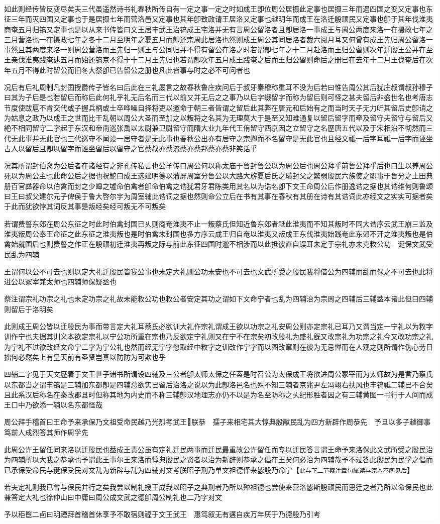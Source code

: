 如此则经传皆反变尽矣夫三代虽遥然诗书礼春秋所传自有一定之事一定之时如成王卽位周公居摄此定事也居摄三年而遇四国之变又定事也东征三年而灭四国又定事也于是居摄七年而营洛邑又定事也其年卽致政请王居洛又定事也越明年而成王在洛迁殷顽民又定事也卽于其年伐淮夷商奄五月归镐又定事也是以从来书传皆曰文王居丰武王治镐成王宅洛并无有言周公留洛者且卽居洛一事成王与周公两度来洛一在摄政七年之三月营洛也一在摄政七年之冬十二月至明年之夏五月而卽还宗周此居洛也然则成王周公其同居洛者裁六阅月耳又何曾有成王先归周公留洛一事然且其两度来洛一则周公营洛而王先归一则王与公同归并不得有留公在洛之时若谓卽七年之十二月赴洛而王归公留则次年迁殷王公并在至王亲伐淮夷践奄逮五月而始还镐京不得于十二月王先归也若谓卽次年五月成王践奄之后而王归公留则命后之册已在去年十二月王伐奄后在次年五月不得此时留公而旧冬大祭卽已告留公之册也凡此皆事与时之必不可问者也  

况后有后礼周制凡封国授爵传子皆名曰后此在三礼屡言之故春秋鲁庄疾问后于叔牙秦穆称重耳不没为后若曰惟告周公其后犹庄叔谓叔孙穆子曰其为子后是也若留后而称后此何礼乎礼无后名而三代以前又并无后之之事乃以后字缀留字而称为留后则可怪之甚夫留后非盛世名也考唐志节度使跋扈不肯交代或子握兵柄或士卒哗噪自择将吏以邀命于朝三者皆谓之留后此其弊在唐元和后始有之而当时天子无力听其留后史卽诮之为姑息之政乃以成王之世而比干乱朝以周公大圣而至加之以叛将之名其为无理莫大于是至又知难通复以留后留字而牵及留守夫留守与留后又絶不相同留守二字起于东汉和帝南巡张禹以太尉兼卫尉留守而隋大业九年代王侑留守西京因之立留守之名歴唐五代以及于宋相沿不彻然而三代无此事并无此官也三代巡守不闻设一居守者是无此事也春秋公出亦有居守之宗卿而不名留守是无此官也且经文祗一后字耳祗一后字而诬坐古人以留后且卽以留字而诬坐留后以留守之官蔡叔亦蔡流蔡亦蔡邦蔡亦蔡非笑话乎  

况其所谓封伯禽为公后者在诸经有之非孔传私言也公羊传曰周公何以称太庙于鲁封鲁公以为周公后也周公拜乎前鲁公拜乎后也曰生以养周公死以为周公主也此命公后之据也祝鮀曰成王选建明德以藩屏周室分鲁公以大路大旂夏后氏之璜封父之繁弱殷民六族使之职事于鲁分之土田典册百官彞器命以伯禽而封之少皥之墟命伯禽者卽命伯禽之诰犹君牙君陈类用其名以为诰名卽下文王命周公后作册逸诰之据也其诰维何则鲁颂曰王曰叔父建尔元子俾侯于鲁大啓尔宇为周室辅此诰词之据也然则命公立后在书有其事在春秋有其册在诗有其诰词此亦经文之实实可据者矣于此而犹欲悖其词反其事是叛经矣经可叛无不可叛矣  

若谓费誓东郊在周公东征之时此时伯禽封国已乆则商奄淮夷不止一叛蔡氏但知近鲁东郊者祗此淮夷而不知其叛时不同大诰序云武王崩三监及淮夷叛周公奉王命征之此东征之淮夷叛也是时伯禽未封国也多方序云成王归自奄以淮夷又叛成王东伐淮夷始践奄此东郊不开之淮夷叛也是伯禽始就国后也则费誓之作正在殷顽初迁淮夷再叛之际与前此东征四国时邈不相涉而以此抵彼直自误耳未定于宗礼亦未克敉公功　诞保文武受民乱为四辅  

王谓何以公不可去也则以定大礼迁殷民皆我公事也未定大礼则公功未安也不可去也文武所受之殷民我将借公为四辅而乱而保之不可去也此将进公以冢宰兼太师也四辅师保疑丞也  

蔡注谓宗礼功宗之礼也未定功宗之礼故未能敉公功也敉公者安定其功之谓如下文命宁者也乱为四辅治为宗周之四辅后三辅葢本诸此但曰四辅则留后于洛明矣  

此则成王周公皆以迁殷民为事而带言定大礼耳蔡氏必欲训大礼作宗礼谓成王欲以功宗之礼安周公则亦定宗礼已耳乃又谓当定一宁礼以为敉字训作宁也夫据其训义本欲定宗礼以宁公功所重在宗也乃反欲定宁礼则又在宁不在宗矣初改殷礼为盛礼旣又改宗礼为功宗之礼今又改功宗之礼为宁礼不过欲改经文命宁二字为宁公礼也然而经无宁字忽取经中敉字之训改作宁字而以图改窜则在彼为无忌惮而在人观之则所谓作伪心劳日拙何必然矣上有皇天前有圣贤岂真以防防为可欺也乎  

四辅二字见于天文歴着于文王世子诸书所谓设四辅及三公者卽太师太保之任葢是时召公为太保成王将欲进周公冢宰而为太师故为是言乃蔡氏以东都当之谓丰镐是三辅加东都卽是四辅总欲实已留后治洛之说以为此卽洛邑名也殊不知三辅者京兆尹左冯翊右扶风也丰镐祗二辅已不合矣且此系汉后称名在秦改郡县时但称其地为内史而不称三辅卽汉地理志亦仍不以是为名至防称之乆纪形胜者因之有三辅黄图一书行于人间而成王口中乃欲添一辅以名东都怪哉  

周公拜手稽首曰王命予来承保乃文祖受命民越乃光烈考武王朕恭　孺子来相宅其大惇典殷献民乱为四方新辟作周恭先　予旦以多子越御事笃前人成烈答其师作周孚先  

此周公许王留任同来洛以迁殷民也葢成王责公虽有定礼迁民两事而迁民最重故公许留任而专以迁民答言谓王命予来洛保此文武所受之殷民治为四辅所以大我之恭承也予谓此王事尔王来洛而惇典殷民之贤者以治为新辟则恭承之倡在王矣何必治为四辅哉予不过答此殷民为民孚之倡而已承保受命民与诞保受民对文乱为新辟与乱为四辅对文考朕昭子刑乃单文祖德伻来毖殷乃命宁【`此与下二节蔡注章句属读与原本不同见后`】  

若夫定礼则我已曾与保民并行之矣我尝以制礼授王成我以昭子之典刑者乃所以殚祖德也尝使来营洛毖斯殷顽民而思迁之者乃所以命保民也此兼答定大礼也徐仲山曰中庸曰周公成文武之德卽周公制礼也二乃字对文  

予以秬鬯二卣曰明禋拜首稽首休享予不敢宿则禋于文王武王　惠笃叙无有遘自疾万年厌于乃德殷乃引考  


